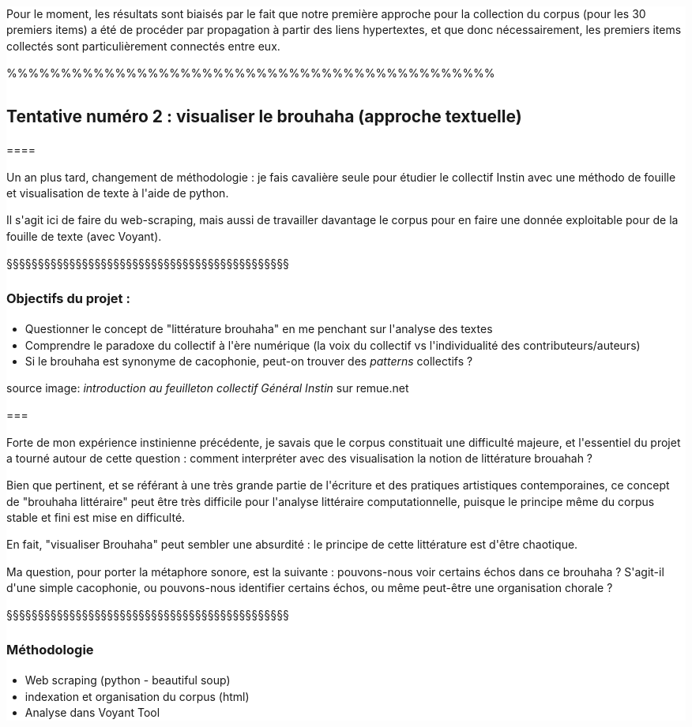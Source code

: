 Pour le moment, les résultats sont biaisés par le fait que notre première approche pour la collection du corpus (pour les 30 premiers items) a été de procéder par propagation à partir des liens hypertextes, et que donc nécessairement, les premiers items collectés sont particulièrement connectés entre eux.


%%%%%%%%%%%%%%%%%%%%%%%%%%%%%%%%%%%%%%%%%%%%%


## Tentative numéro 2 : visualiser le brouhaha (approche textuelle)


====

Un an plus tard, changement de méthodologie : je fais cavalière seule pour étudier le collectif Instin avec une méthodo de fouille et visualisation de texte à l'aide de python.

Il s'agit ici de faire du web-scraping, mais aussi de travailler davantage le corpus pour en faire une donnée exploitable pour de la fouille de texte (avec Voyant).


§§§§§§§§§§§§§§§§§§§§§§§§§§§§§§§§§§§§§§§§§§§§§



### Objectifs du projet :
* Questionner le concept de "littérature brouhaha" en me penchant sur l'analyse des textes
* Comprendre le paradoxe du collectif à l'ère numérique (la voix du collectif vs l'individualité des contributeurs/auteurs)
* Si le brouhaha est synonyme de cacophonie, peut-on trouver des *patterns* collectifs ?

source image: _introduction au feuilleton collectif Général Instin_ sur remue.net



===

Forte de mon expérience instinienne précédente, je savais que le corpus constituait une difficulté majeure, et l'essentiel du projet a tourné autour de cette question : comment interpréter avec des visualisation la notion de littérature brouahah ?

Bien que pertinent, et se référant à une très grande partie de l'écriture et des pratiques artistiques contemporaines, ce concept de "brouhaha littéraire" peut être très difficile pour l'analyse littéraire computationnelle, puisque le principe même du corpus stable et fini est mise en difficulté.

En fait, "visualiser Brouhaha" peut sembler une absurdité : le principe de cette littérature est d'être chaotique.

Ma question, pour porter la métaphore sonore, est la suivante : pouvons-nous voir certains échos dans ce brouhaha ? S'agit-il d'une simple cacophonie, ou pouvons-nous identifier certains échos, ou même peut-être une organisation chorale ?

§§§§§§§§§§§§§§§§§§§§§§§§§§§§§§§§§§§§§§§§§§§§§



### Méthodologie
* Web scraping (python - beautiful soup)
* indexation et organisation du corpus (html)
* Analyse dans Voyant Tool

